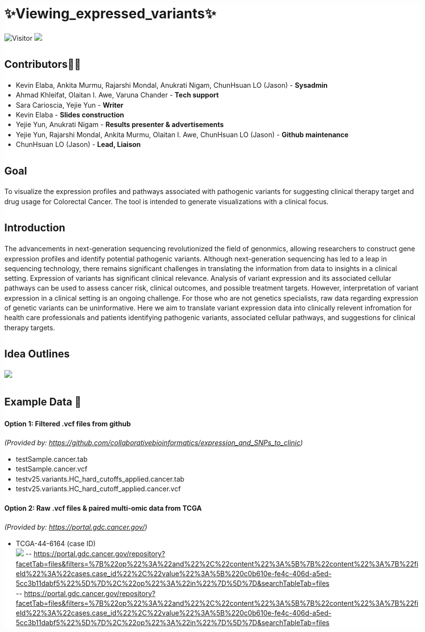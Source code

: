 # ✨Viewing_expressed_variants✨
![Visitor](https://visitor-badge.laobi.icu/badge?page_id=https://github.com/Rajarshi0/Viewing_expressed_variants.git)  <a href="https://github.com/abranhe/programming-languages-logos/blob/master/license"><img src="https://img.shields.io/github/license/abranhe/programming-languages-logos.svg" /></a>

## Contributors🤝🏻
-  Kevin Elaba, Ankita Murmu, Rajarshi Mondal, Anukrati Nigam, ChunHsuan LO (Jason) - **Sysadmin**
-  Ahmad Khleifat, Olaitan I. Awe, Varuna Chander - **Tech support**
-  Sara Carioscia, Yejie Yun - **Writer**
-  Kevin Elaba - **Slides construction**
-  Yejie Yun, Anukrati Nigam - **Results presenter & advertisements**
-  Yejie Yun, Rajarshi Mondal, Ankita Murmu, Olaitan I. Awe, ChunHsuan LO (Jason) - **Github maintenance**
-  ChunHsuan LO (Jason) - **Lead, Liaison**


## Goal
To visualize the expression profiles and pathways associated with pathogenic variants for suggesting clinical therapy target and drug usage for Colorectal Cancer. The tool is intended to generate visualizations with a clinical focus.


## Introduction
The advancements in next-generation sequencing revolutionized the field of genonmics, allowing researchers to construct gene expression profiles and identify potential pathogenic variants. Although next-generation sequencing has led to a leap in sequencing technology, there remains significant challenges in translating the information from data to insights in a clinical setting. Expression of variants has significant clinical relevance. Analysis of variant expression and its associated cellular pathways can be used to assess cancer risk, clinical outcomes, and possible treatment targets. However, interpretation of variant expression in a clinical setting is an ongoing challenge. For those who are not genetics specialists, raw data regarding expression of genetic variants can be uninformative. Here we aim to translate variant expression data into clinically relevent infromation for health care professionals and patients identifying pathogenic variants, associated cellular pathways, and suggestions for clinical therapy targets.


## Idea Outlines
![](pictures/idea_outlines_00.png)


## Example Data 📝
#### Option 1: Filtered .vcf files from github  <br/>
_(Provided by: https://github.com/collaborativebioinformatics/expression_and_SNPs_to_clinic)_  <br/>
-  testSample.cancer.tab <br/>
-  testSample.cancer.vcf <br/>
-  testv25.variants.HC_hard_cutoffs_applied.cancer.tab <br/>
-  testv25.variants.HC_hard_cutoff_applied.cancer.vcf <br/>
#### Option 2: Raw .vcf files & paired multi-omic data from TCGA  <br/>
_(Provided by: https://portal.gdc.cancer.gov/)_  <br/>
-  TCGA-44-6164 (case ID) <br/>
![](pictures/Example_data.png)
-- https://portal.gdc.cancer.gov/repository?facetTab=files&filters=%7B%22op%22%3A%22and%22%2C%22content%22%3A%5B%7B%22content%22%3A%7B%22field%22%3A%22cases.case_id%22%2C%22value%22%3A%5B%220c0b610e-fe4c-406d-a5ed-5cc3b11dabf5%22%5D%7D%2C%22op%22%3A%22in%22%7D%5D%7D&searchTableTab=files <br/>
-- https://portal.gdc.cancer.gov/repository?facetTab=files&filters=%7B%22op%22%3A%22and%22%2C%22content%22%3A%5B%7B%22content%22%3A%7B%22field%22%3A%22cases.case_id%22%2C%22value%22%3A%5B%220c0b610e-fe4c-406d-a5ed-5cc3b11dabf5%22%5D%7D%2C%22op%22%3A%22in%22%7D%5D%7D&searchTableTab=files
